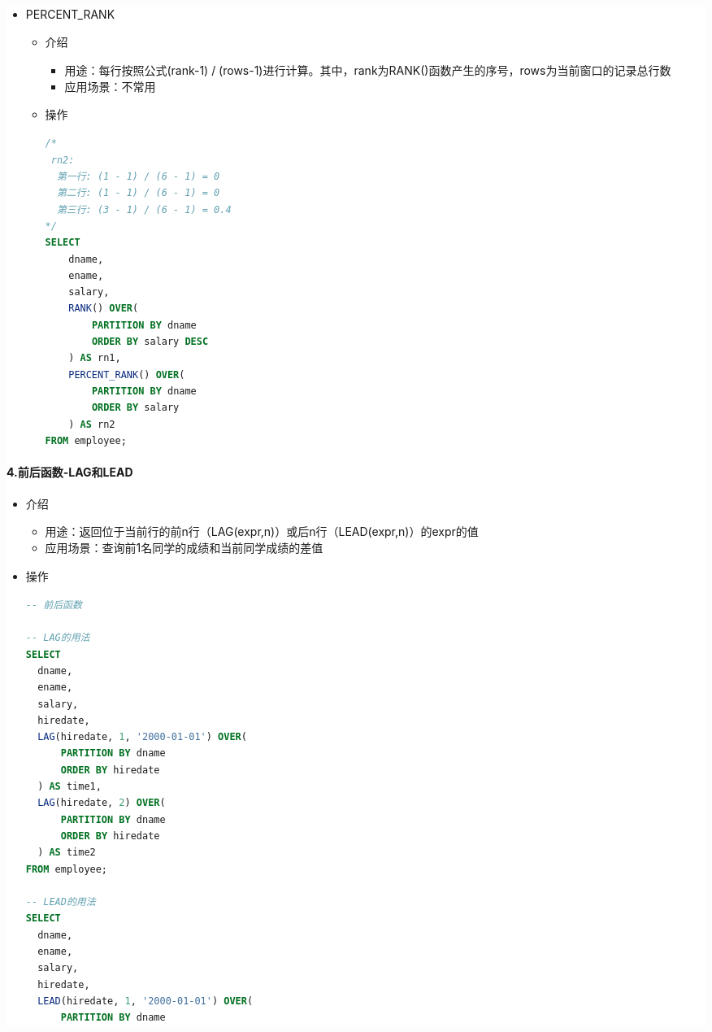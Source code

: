 - PERCENT_RANK

  - 介绍

    - 用途：每行按照公式(rank-1) / (rows-1)进行计算。其中，rank为RANK()函数产生的序号，rows为当前窗口的记录总行数
    - 应用场景：不常用

  - 操作

    ```sql
    /*
     rn2:
      第一行: (1 - 1) / (6 - 1) = 0
      第二行: (1 - 1) / (6 - 1) = 0
      第三行: (3 - 1) / (6 - 1) = 0.4
    */
    SELECT
    	dname,
    	ename,
    	salary,
    	RANK() OVER(
    		PARTITION BY dname
    		ORDER BY salary DESC
    	) AS rn1,
    	PERCENT_RANK() OVER(
    		PARTITION BY dname
    		ORDER BY salary
    	) AS rn2
    FROM employee;
    ```

#### 4.前后函数-LAG和LEAD

- 介绍

  - 用途：返回位于当前行的前n行（LAG(expr,n)）或后n行（LEAD(expr,n)）的expr的值
  - 应用场景：查询前1名同学的成绩和当前同学成绩的差值

- 操作

  ```sql
  -- 前后函数
  
  -- LAG的用法
  SELECT
  	dname,
  	ename,
  	salary,
  	hiredate,
  	LAG(hiredate, 1, '2000-01-01') OVER(
  		PARTITION BY dname
  		ORDER BY hiredate
  	) AS time1,
  	LAG(hiredate, 2) OVER(
  		PARTITION BY dname
  		ORDER BY hiredate
  	) AS time2
  FROM employee;
  
  -- LEAD的用法
  SELECT
  	dname,
  	ename,
  	salary,
  	hiredate,
  	LEAD(hiredate, 1, '2000-01-01') OVER(
  		PARTITION BY dname
  ```